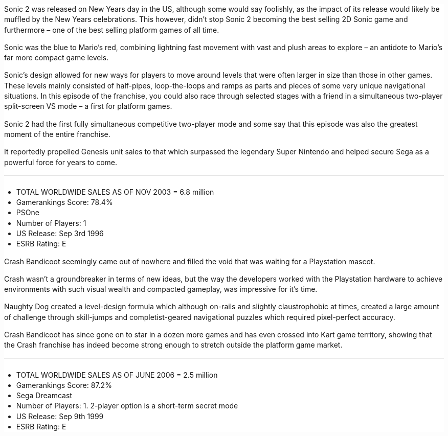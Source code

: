 Sonic 2 was released on New Years day in the US, although some would say foolishly, as the impact of its release would likely be muffled by the New Years celebrations. This however, didn’t stop Sonic 2 becoming the best selling 2D Sonic game and furthermore – one of the best selling platform games of all time.

Sonic was the blue to Mario’s red, combining lightning fast movement with vast and plush areas to explore – an antidote to Mario’s far more compact game levels.

Sonic’s design allowed for new ways for players to move around levels that were often larger in size than those in other games. These levels mainly consisted of half-pipes, loop-the-loops and ramps as parts and pieces of some very unique navigational situations. In this episode of the franchise, you could also race through selected stages with a friend in a simultaneous two-player split-screen VS mode – a first for platform games.

Sonic 2 had the first fully simultaneous competitive two-player mode and some say that this episode was also the greatest moment of the entire franchise.

It reportedly propelled Genesis unit sales to that which surpassed the legendary Super Nintendo and helped secure Sega as a powerful force for years to come.

    

___

###     

-   TOTAL WORLDWIDE SALES AS OF NOV 2003 = 6.8 million
-   Gamerankings Score: 78.4%
-   PSOne
-   Number of Players: 1
-   US Release: Sep 3rd 1996
-   ESRB Rating: E

Crash Bandicoot seemingly came out of nowhere and filled the void that was waiting for a Playstation mascot.

Crash wasn’t a groundbreaker in terms of new ideas, but the way the developers worked with the Playstation hardware to achieve environments with such visual wealth and compacted gameplay, was impressive for it’s time.

Naughty Dog created a level-design formula which although on-rails and slightly claustrophobic at times, created a large amount of challenge through skill-jumps and completist-geared navigational puzzles which required pixel-perfect accuracy.

Crash Bandicoot has since gone on to star in a dozen more games and has even crossed into Kart game territory, showing that the Crash franchise has indeed become strong enough to stretch outside the platform game market.

    

___

###     

-   TOTAL WORLDWIDE SALES AS OF JUNE 2006 = 2.5 million
-   Gamerankings Score: 87.2%
-   Sega Dreamcast
-   Number of Players: 1. 2-player option is a short-term secret mode
-   US Release: Sep 9th 1999
-   ESRB Rating: E

